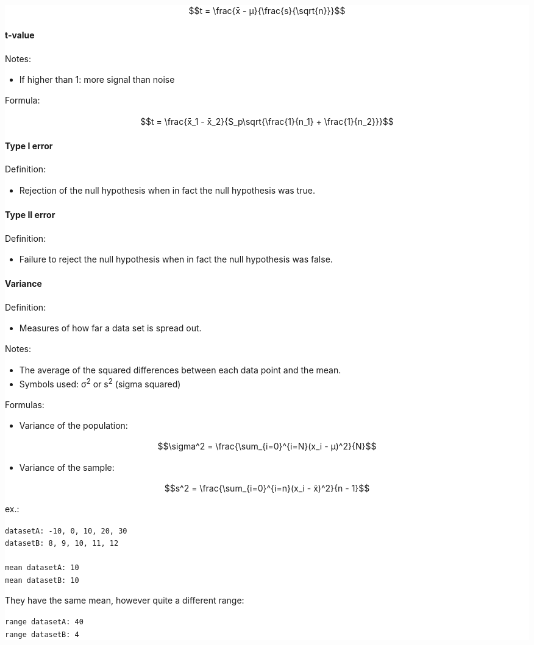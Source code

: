 $$t = \frac{x̄ - μ}{\frac{s}{\sqrt{n}}}$$



#### <a name="t-value"></a> t-value

Notes:

- If higher than 1: more signal than noise

Formula:

$$t = \frac{x̄_1 - x̄_2}{S_p\sqrt{\frac{1}{n_1} + \frac{1}{n_2}}}$$


#### <a name="type-i-error"></a> Type I error

Definition:

- Rejection of the null hypothesis when in fact the null hypothesis was true.


#### <a name="type-ii-error"></a> Type II error

Definition:

- Failure to reject the null hypothesis when in fact the null hypothesis was false.


#### <a name="variance"></a> Variance

Definition:

- Measures of how far a data set is spread out.

Notes:

- The average of the squared differences between each data point and the mean.
- Symbols used: σ<sup>2</sup> or s<sup>2</sup> (sigma squared)

Formulas:

- Variance of the population:

$$\sigma^2 = \frac{\sum_{i=0}^{i=N}(x_i - µ)^2}{N}$$

- Variance of the sample:

$$s^2 = \frac{\sum_{i=0}^{i=n}(x_i - x̄)^2}{n - 1}$$

ex.:

````
datasetA: -10, 0, 10, 20, 30
datasetB: 8, 9, 10, 11, 12

mean datasetA: 10
mean datasetB: 10
````

They have the same mean, however quite a different range:

````
range datasetA: 40
range datasetB: 4
````
